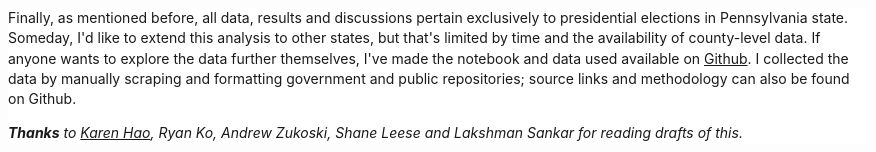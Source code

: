 Finally, as mentioned before, all data, results and discussions pertain
exclusively to presidential elections in Pennsylvania state. Someday, I'd like
to extend this analysis to other states, but that's limited by time and the
availability of county-level data. If anyone wants to explore the data further
themselves, I've made the notebook and data used available
on [Github](https://github.com/oderby/elections_2016). I collected the data by
manually scraping and formatting government and public repositories; source
links and methodology can also be found on Github.

***Thanks*** *to [Karen Hao](https://www.karendhao.com), Ryan Ko, Andrew Zukoski, Shane Leese and Lakshman
Sankar for reading drafts of this.*

[^1]: A more rigorous approach for computing voter turnout is to use voting age
    population (VAP) or voting eligible population (VEP) as the denominator. VAP
    is readily available from the US Census, and so is a popular choice, but has
    many flaws, especially when comparing across states as different states
    place different restrictions on who is actually eligible to vote within the
    VAP. VEP is a fairly recent idea, and is meant to account for all the
    differences in states and thus be more readily comparable between
    them. However, it relies on data that is not always easy to find (or even
    public at all) at the county level, and is thus nearly impossible for me to
    use in this analysis. Michael McDonald has good set of posts
    on [VAP](http://www.electproject.org/home/voter-turnout/faq/vap)
    vs [VEP](http://www.electproject.org/home/voter-turnout/faq/sold) and
    their
    [differences](http://www.electproject.org/home/voter-turnout/faq/vap-v-vap)
    and
    why
    [using registration is not ideal](http://www.electproject.org/home/voter-turnout/faq/reg). In
    all honesty, the biggest flaw with using RV instead of VAP in this analysis
    is that I can't separate changes in registration due to population
    growth/change vs political views shifting.

[^2]: We need to make some assumption here, because it's impossible to know the
    truth, as that would involve asking every single person that voted, if they
    voted previously and how they voted this year. Assuming all voters voted
    according to the same distribution is a simplifying, yet reasonable,
    assumption here.

[^3]: And 1 county flipped Republican -> Democrat, counteracting the other 3
    somewhat, but we'll ignore that here.
